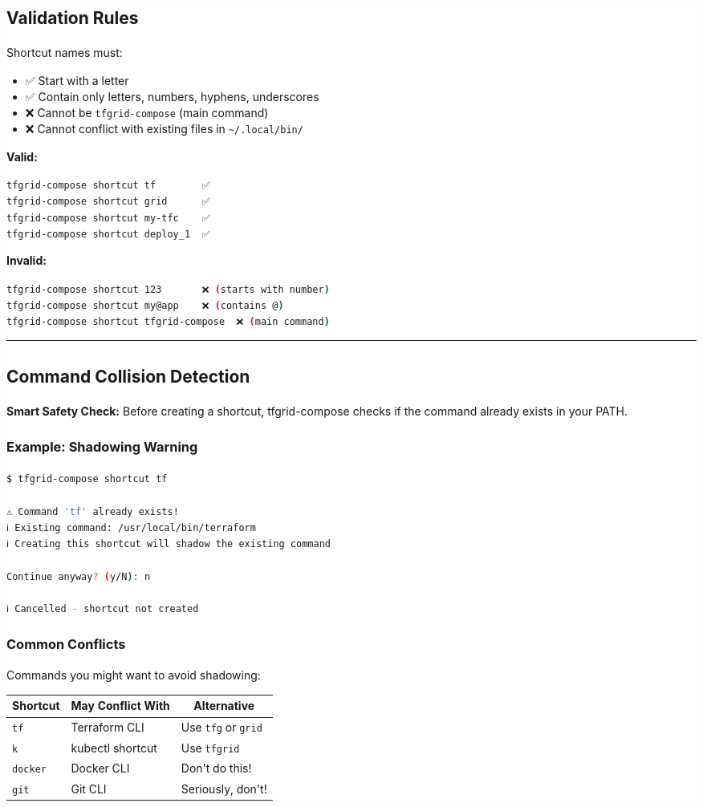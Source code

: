 ## Validation Rules

Shortcut names must:
- ✅ Start with a letter
- ✅ Contain only letters, numbers, hyphens, underscores
- ❌ Cannot be `tfgrid-compose` (main command)
- ❌ Cannot conflict with existing files in `~/.local/bin/`

**Valid:**
```bash
tfgrid-compose shortcut tf        ✅
tfgrid-compose shortcut grid      ✅
tfgrid-compose shortcut my-tfc    ✅
tfgrid-compose shortcut deploy_1  ✅
```

**Invalid:**
```bash
tfgrid-compose shortcut 123       ❌ (starts with number)
tfgrid-compose shortcut my@app    ❌ (contains @)
tfgrid-compose shortcut tfgrid-compose  ❌ (main command)
```

---

## Command Collision Detection

**Smart Safety Check:** Before creating a shortcut, tfgrid-compose checks if the command already exists in your PATH.

### Example: Shadowing Warning

```bash
$ tfgrid-compose shortcut tf

⚠ Command 'tf' already exists!
ℹ Existing command: /usr/local/bin/terraform
ℹ Creating this shortcut will shadow the existing command

Continue anyway? (y/N): n

ℹ Cancelled - shortcut not created
```

### Common Conflicts

Commands you might want to avoid shadowing:

| Shortcut | May Conflict With | Alternative |
|----------|-------------------|-------------|
| `tf` | Terraform CLI | Use `tfg` or `grid` |
| `k` | kubectl shortcut | Use `tfgrid` |
| `docker` | Docker CLI | Don't do this! |
| `git` | Git CLI | Seriously, don't! |
